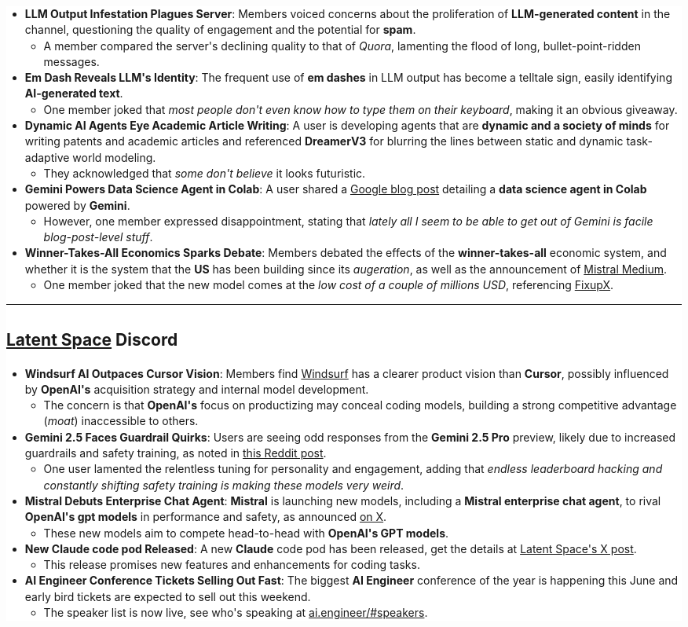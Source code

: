 - **LLM Output Infestation Plagues Server**: Members voiced concerns about the proliferation of **LLM-generated content** in the channel, questioning the quality of engagement and the potential for **spam**.
   - A member compared the server's declining quality to that of *Quora*, lamenting the flood of long, bullet-point-ridden messages.
- **Em Dash Reveals LLM's Identity**: The frequent use of **em dashes** in LLM output has become a telltale sign, easily identifying **AI-generated text**.
   - One member joked that *most people don't even know how to type them on their keyboard*, making it an obvious giveaway.
- **Dynamic AI Agents Eye Academic Article Writing**: A user is developing agents that are **dynamic and a society of minds** for writing patents and academic articles and referenced **DreamerV3** for blurring the lines between static and dynamic task-adaptive world modeling.
   - They acknowledged that *some don't believe* it looks futuristic.
- **Gemini Powers Data Science Agent in Colab**: A user shared a [Google blog post](https://developers.googleblog.com/en/data-science-agent-in-colab-with-gemini/) detailing a **data science agent in Colab** powered by **Gemini**.
   - However, one member expressed disappointment, stating that *lately all I seem to be able to get out of Gemini is facile blog-post-level stuff*.
- **Winner-Takes-All Economics Sparks Debate**: Members debated the effects of the **winner-takes-all** economic system, and whether it is the system that the **US** has been building since its *augeration*, as well as the announcement of [Mistral Medium](https://mistral.ai/news/mistral-medium-3).
   - One member joked that the new model comes at the *low cost of a couple of millions USD*, referencing [FixupX](https://fixupx.com/OpenRouterAI/status/1920157813306806371).



---



## [Latent Space](https://discord.com/channels/822583790773862470) Discord

- **Windsurf AI Outpaces Cursor Vision**: Members find [Windsurf](https://x.com/windsurf_ai/status/1919820747037392982) has a clearer product vision than **Cursor**, possibly influenced by **OpenAI's** acquisition strategy and internal model development.
   - The concern is that **OpenAI's** focus on productizing may conceal coding models, building a strong competitive advantage (*moat*) inaccessible to others.
- **Gemini 2.5 Faces Guardrail Quirks**: Users are seeing odd responses from the **Gemini 2.5 Pro** preview, likely due to increased guardrails and safety training, as noted in [this Reddit post](https://www.reddit.com/r/singularity/s/dGmZKfqZa2).
   - One user lamented the relentless tuning for personality and engagement, adding that *endless leaderboard hacking and constantly shifting safety training is making these models very weird*.
- **Mistral Debuts Enterprise Chat Agent**: **Mistral** is launching new models, including a **Mistral enterprise chat agent**, to rival **OpenAI's gpt models** in performance and safety, as announced [on X](https://x.com/sophiamyang/status/1920124151374778447).
   - These new models aim to compete head-to-head with **OpenAI's GPT models**.
- **New Claude code pod Released**: A new **Claude** code pod has been released, get the details at [Latent Space's X post](https://x.com/latentspacepod/status/1920240470296572316).
   - This release promises new features and enhancements for coding tasks.
- **AI Engineer Conference Tickets Selling Out Fast**: The biggest **AI Engineer** conference of the year is happening this June and early bird tickets are expected to sell out this weekend.
   - The speaker list is now live, see who's speaking at [ai.engineer/#speakers](https://www.ai.engineer/#speakers).

